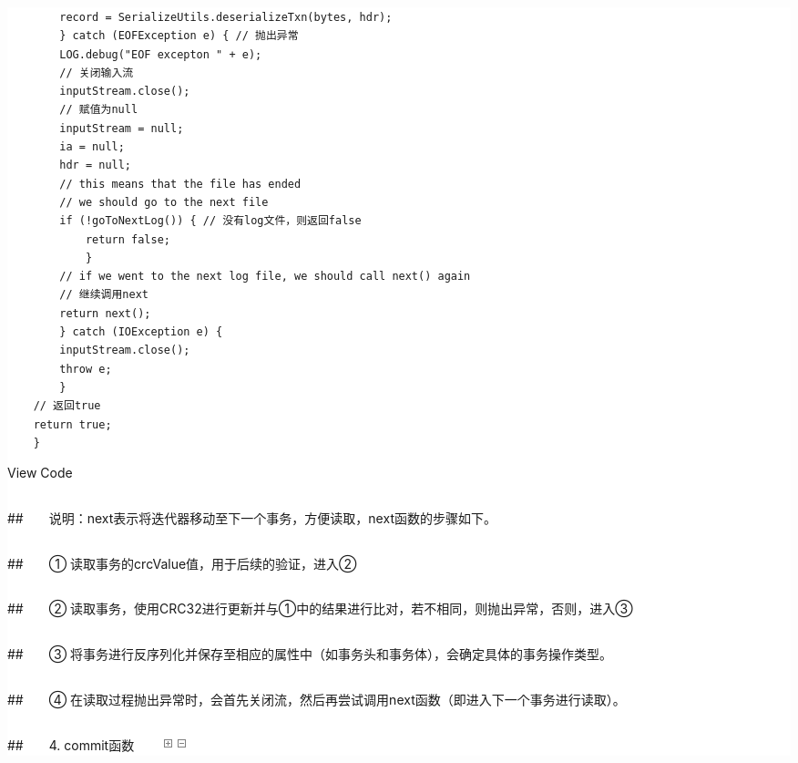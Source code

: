             record = SerializeUtils.deserializeTxn(bytes, hdr);
        	} catch (EOFException e) { // 抛出异常
            LOG.debug("EOF excepton " + e);
            // 关闭输入流
            inputStream.close();
            // 赋值为null
            inputStream = null;
            ia = null;
            hdr = null;
            // this means that the file has ended
            // we should go to the next file
            if (!goToNextLog()) { // 没有log文件，则返回false
                return false;
            	}
            // if we went to the next log file, we should call next() again
            // 继续调用next
            return next();
        	} catch (IOException e) {
            inputStream.close();
            throw e;
        	}
        // 返回true
        return true;
    	}

View Code


##
##　　说明：next表示将迭代器移动至下一个事务，方便读取，next函数的步骤如下。


##
##　　① 读取事务的crcValue值，用于后续的验证，进入②


##
##　　② 读取事务，使用CRC32进行更新并与①中的结果进行比对，若不相同，则抛出异常，否则，进入③


##
##　　③ 将事务进行反序列化并保存至相应的属性中（如事务头和事务体），会确定具体的事务操作类型。


##
##　　④ 在读取过程抛出异常时，会首先关闭流，然后再尝试调用next函数（即进入下一个事务进行读取）。


##
##　　4. commit函数　　
 ![Alt text](../md/img/ContractedBlock.gif) ![Alt text](../md/img/ExpandedBlockStart.gif)
